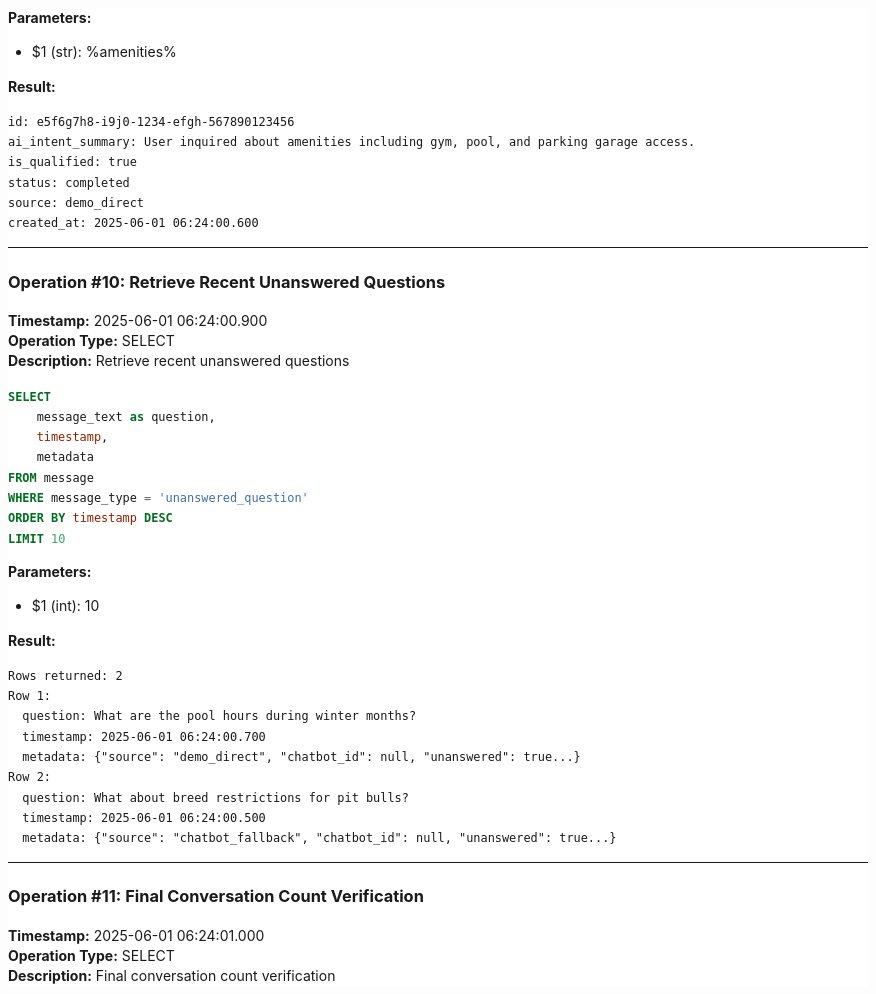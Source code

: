 **Parameters:**
- $1 (str): %amenities%

**Result:**
```
id: e5f6g7h8-i9j0-1234-efgh-567890123456
ai_intent_summary: User inquired about amenities including gym, pool, and parking garage access.
is_qualified: true
status: completed
source: demo_direct
created_at: 2025-06-01 06:24:00.600
```

---

### Operation #10: Retrieve Recent Unanswered Questions
**Timestamp:** 2025-06-01 06:24:00.900  
**Operation Type:** SELECT  
**Description:** Retrieve recent unanswered questions

```sql
SELECT 
    message_text as question,
    timestamp,
    metadata
FROM message 
WHERE message_type = 'unanswered_question'
ORDER BY timestamp DESC
LIMIT 10
```

**Parameters:**
- $1 (int): 10

**Result:**
```
Rows returned: 2
Row 1: 
  question: What are the pool hours during winter months?
  timestamp: 2025-06-01 06:24:00.700
  metadata: {"source": "demo_direct", "chatbot_id": null, "unanswered": true...}
Row 2:
  question: What about breed restrictions for pit bulls?
  timestamp: 2025-06-01 06:24:00.500
  metadata: {"source": "chatbot_fallback", "chatbot_id": null, "unanswered": true...}
```

---

### Operation #11: Final Conversation Count Verification
**Timestamp:** 2025-06-01 06:24:01.000  
**Operation Type:** SELECT  
**Description:** Final conversation count verification
